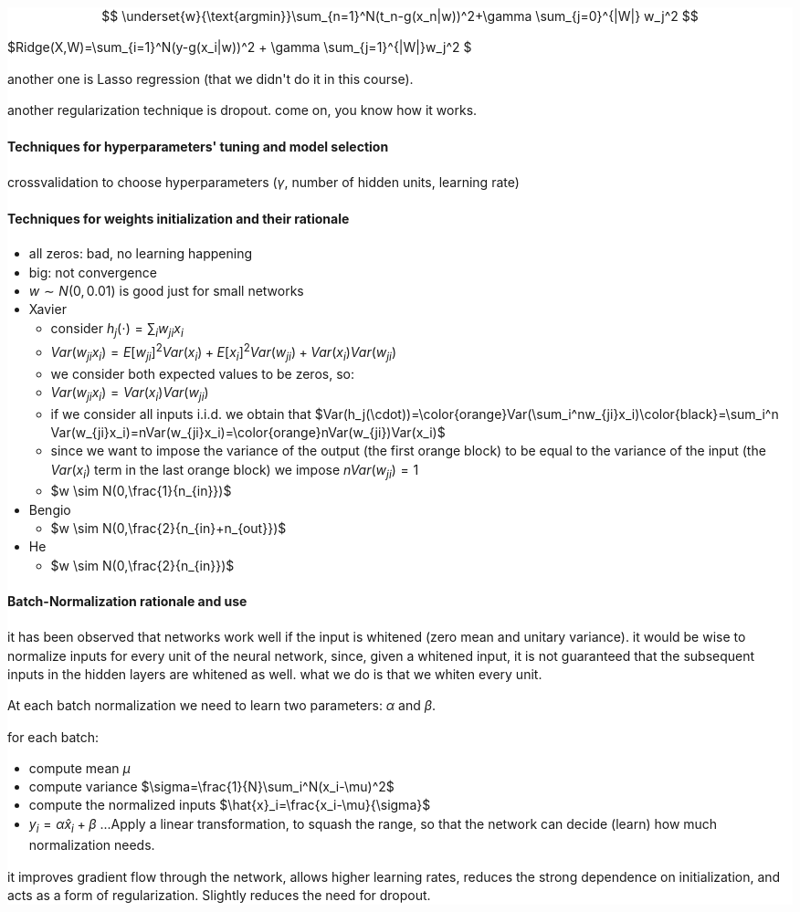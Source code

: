 $$
\underset{w}{\text{argmin}}\sum_{n=1}^N(t_n-g(x_n|w))^2+\gamma \sum_{j=0}^{|W|} w_j^2
$$

$Ridge(X,W)=\sum_{i=1}^N(y-g(x_i|w))^2 + \gamma \sum_{j=1}^{|W|}w_j^2 $

 another one is Lasso regression (that we didn't do it in this course).

another regularization technique is dropout. come on, you know how it works.

#### Techniques for hyperparameters' tuning and model selection

crossvalidation to choose hyperparameters ($\gamma$, number of hidden units, learning rate)

#### Techniques for weights initialization and their rationale

- all zeros: bad, no learning happening
- big: not convergence
- $w \sim N(0,0.01)$ is good just for small networks
- Xavier
  - consider $h_j(\cdot)= \sum_{i}w_{ji}x_i$
  - $Var( w_{ji} x_i)=E[w_{ji}]^2Var(x_i)+E[x_i]^2Var(w_{ji})+Var(x_i)Var(w_{ji})$
  - we consider both expected values to be zeros, so:
  - $Var( w_{ji} x_i)=Var(x_i)Var(w_{ji})$
  - if we consider all inputs i.i.d. we obtain that $Var(h_j(\cdot))=\color{orange}Var(\sum_i^nw_{ji}x_i)\color{black}=\sum_i^n Var(w_{ji}x_i)=nVar(w_{ji}x_i)=\color{orange}nVar(w_{ji})Var(x_i)$
  - since we want to impose the variance of the output (the first orange block) to be equal to the variance of the input (the $Var(x_i)$ term in the last orange block) we impose $nVar(w_{ji})=1$
  - $w \sim N(0,\frac{1}{n_{in}})$
- Bengio
  - $w \sim N(0,\frac{2}{n_{in}+n_{out}})$
- He
  - $w \sim N(0,\frac{2}{n_{in}})$

#### Batch-Normalization rationale and use 

it has been observed that networks work well if the input is whitened (zero mean and unitary variance). it would be wise to normalize inputs for every unit of the neural network, since, given a whitened input, it is not guaranteed that the subsequent inputs in the hidden layers are whitened as well. what we do is that we whiten every unit.

At each batch normalization we need to learn two parameters: $\alpha$ and $\beta$.

for each batch:

- compute mean $\mu$
- compute variance $\sigma=\frac{1}{N}\sum_i^N(x_i-\mu)^2$
- compute the normalized inputs $\hat{x}_i=\frac{x_i-\mu}{\sigma}$
- $y_i=\alpha \hat{x}_i+\beta$ ...Apply a linear transformation, to squash the range, so that the network can decide (learn) how much normalization needs.

it improves gradient flow through the network, allows higher learning rates, reduces the strong dependence on initialization, and acts as a form of regularization. Slightly reduces the need for dropout.
